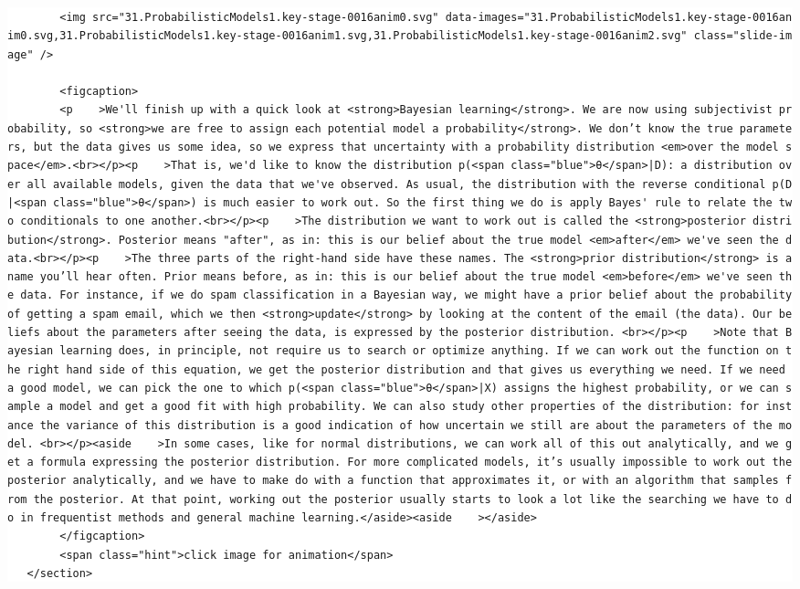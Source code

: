             <img src="31.ProbabilisticModels1.key-stage-0016anim0.svg" data-images="31.ProbabilisticModels1.key-stage-0016anim0.svg,31.ProbabilisticModels1.key-stage-0016anim1.svg,31.ProbabilisticModels1.key-stage-0016anim2.svg" class="slide-image" />

            <figcaption>
            <p    >We'll finish up with a quick look at <strong>Bayesian learning</strong>. We are now using subjectivist probability, so <strong>we are free to assign each potential model a probability</strong>. We don’t know the true parameters, but the data gives us some idea, so we express that uncertainty with a probability distribution <em>over the model space</em>.<br></p><p    >That is, we'd like to know the distribution p(<span class="blue">θ</span>|D): a distribution over all available models, given the data that we've observed. As usual, the distribution with the reverse conditional p(D|<span class="blue">θ</span>) is much easier to work out. So the first thing we do is apply Bayes' rule to relate the two conditionals to one another.<br></p><p    >The distribution we want to work out is called the <strong>posterior distribution</strong>. Posterior means "after", as in: this is our belief about the true model <em>after</em> we've seen the data.<br></p><p    >The three parts of the right-hand side have these names. The <strong>prior distribution</strong> is a name you’ll hear often. Prior means before, as in: this is our belief about the true model <em>before</em> we've seen the data. For instance, if we do spam classification in a Bayesian way, we might have a prior belief about the probability of getting a spam email, which we then <strong>update</strong> by looking at the content of the email (the data). Our beliefs about the parameters after seeing the data, is expressed by the posterior distribution. <br></p><p    >Note that Bayesian learning does, in principle, not require us to search or optimize anything. If we can work out the function on the right hand side of this equation, we get the posterior distribution and that gives us everything we need. If we need a good model, we can pick the one to which p(<span class="blue">θ</span>|X) assigns the highest probability, or we can sample a model and get a good fit with high probability. We can also study other properties of the distribution: for instance the variance of this distribution is a good indication of how uncertain we still are about the parameters of the model. <br></p><aside    >In some cases, like for normal distributions, we can work all of this out analytically, and we get a formula expressing the posterior distribution. For more complicated models, it’s usually impossible to work out the posterior analytically, and we have to make do with a function that approximates it, or with an algorithm that samples from the posterior. At that point, working out the posterior usually starts to look a lot like the searching we have to do in frequentist methods and general machine learning.</aside><aside    ></aside>
            </figcaption>
            <span class="hint">click image for animation</span>
       </section>
